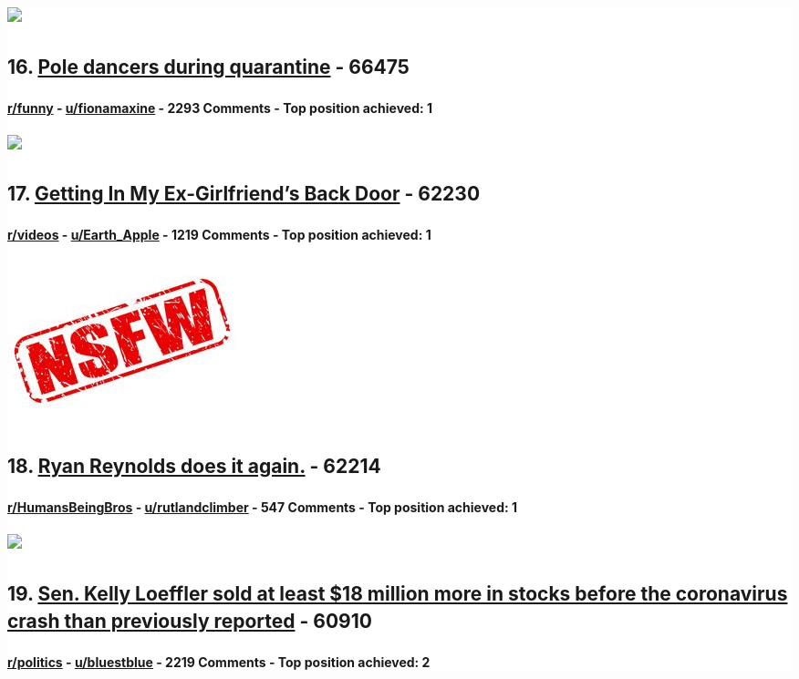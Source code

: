 <a href="https://v.redd.it/ausurmlx0aq41"><img src="https://b.thumbs.redditmedia.com/p0azBTMBL9FZ1LsuHkN4GZrOxVFl3Csm3QP9gk4PgXA.jpg"></img></a>

## 16. [Pole dancers during quarantine](http://reddit.com/r/funny/comments/fstpe7/pole_dancers_during_quarantine/) - 66475
#### [r/funny](http://reddit.com/r/funny) - [u/fionamaxine](http://reddit.com/u/fionamaxine) - 2293 Comments - Top position achieved: 1

<a href="https://v.redd.it/r5e8ffyx95q41"><img src="https://b.thumbs.redditmedia.com/hGznmoQyPDZ2ZcL-PSm-ZAWBGpY9hWKotWNYUST2QcM.jpg"></img></a>

## 17. [Getting In My Ex-Girlfriend’s Back Door](http://reddit.com/r/videos/comments/fsze6d/getting_in_my_exgirlfriends_back_door/) - 62230
#### [r/videos](http://reddit.com/r/videos) - [u/Earth_Apple](http://reddit.com/u/Earth_Apple) - 1219 Comments - Top position achieved: 1

<a href="https://www.youtube.com/watch?v=Joed0P3hhbc"><img src="https://github.com/mgerb/top-of-reddit/raw/master/nsfw.jpg"></img></a>

## 18. [Ryan Reynolds does it again.](http://reddit.com/r/HumansBeingBros/comments/fta3vh/ryan_reynolds_does_it_again/) - 62214
#### [r/HumansBeingBros](http://reddit.com/r/HumansBeingBros) - [u/rutlandclimber](http://reddit.com/u/rutlandclimber) - 547 Comments - Top position achieved: 1

<a href="https://i.redd.it/7z17alof8aq41.jpg"><img src="https://a.thumbs.redditmedia.com/5aPc2sFbYtHusx2wXQHcFAOEfsXKByx9nXA-033FLd8.jpg"></img></a>

## 19. [Sen. Kelly Loeffler sold at least $18 million more in stocks before the coronavirus crash than previously reported](http://reddit.com/r/politics/comments/ft6sqw/sen_kelly_loeffler_sold_at_least_18_million_more/) - 60910
#### [r/politics](http://reddit.com/r/politics) - [u/bluestblue](http://reddit.com/u/bluestblue) - 2219 Comments - Top position achieved: 2
